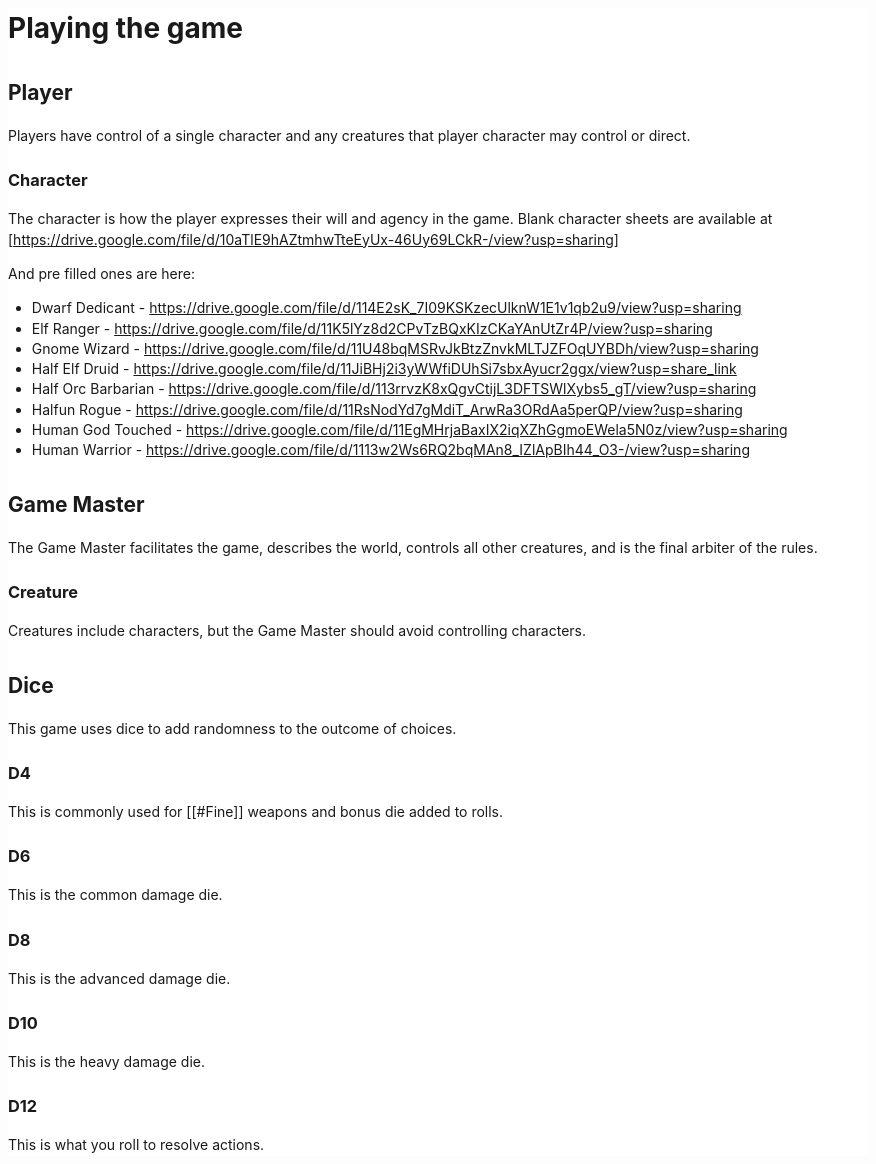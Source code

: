 # Playing the game
## Player
Players have control of a single character and any creatures that player character may control or direct.

### Character
The character is how the player expresses their will and agency in the game. Blank character sheets are available at [https://drive.google.com/file/d/10aTlE9hAZtmhwTteEyUx-46Uy69LCkR-/view?usp=sharing]

And pre filled ones are here:
- Dwarf Dedicant - https://drive.google.com/file/d/114E2sK_7I09KSKzecUlknW1E1v1qb2u9/view?usp=sharing
- Elf Ranger - https://drive.google.com/file/d/11K5lYz8d2CPvTzBQxKIzCKaYAnUtZr4P/view?usp=sharing
- Gnome Wizard - https://drive.google.com/file/d/11U48bqMSRvJkBtzZnvkMLTJZFOqUYBDh/view?usp=sharing
- Half Elf Druid - https://drive.google.com/file/d/11JiBHj2i3yWWfiDUhSi7sbxAyucr2ggx/view?usp=share_link
- Half Orc Barbarian - https://drive.google.com/file/d/113rrvzK8xQgvCtijL3DFTSWlXybs5_gT/view?usp=sharing
- Halfun Rogue - https://drive.google.com/file/d/11RsNodYd7gMdiT_ArwRa3ORdAa5perQP/view?usp=sharing
- Human God Touched - https://drive.google.com/file/d/11EgMHrjaBaxIX2iqXZhGgmoEWela5N0z/view?usp=sharing
- Human Warrior - https://drive.google.com/file/d/1113w2Ws6RQ2bqMAn8_IZlApBIh44_O3-/view?usp=sharing

## Game Master
The Game Master facilitates the game, describes the world, controls all other creatures, and is the final arbiter of the rules.

### Creature
Creatures include characters, but the Game Master should avoid controlling characters.

## Dice
This game uses dice to add randomness to the outcome of choices.
### D4
This is commonly used for [[#Fine]] weapons and bonus die added to rolls.
### D6
This is the common damage die.
### D8
This is the advanced damage die.
### D10
This is the heavy damage die.
### D12
This is what you roll to resolve actions.
